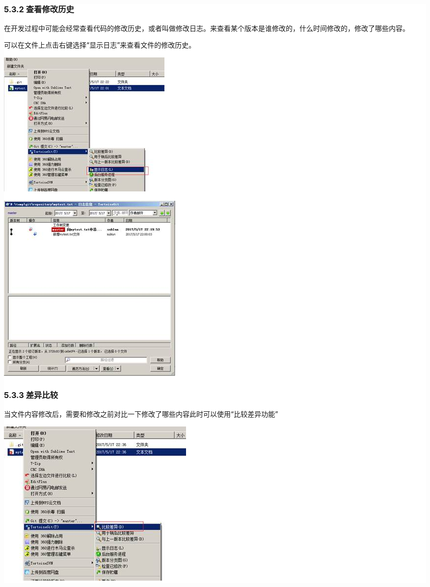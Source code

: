 ### 5.3.2   查看修改历史

在开发过程中可能会经常查看代码的修改历史，或者叫做修改日志。来查看某个版本是谁修改的，什么时间修改的，修改了哪些内容。

可以在文件上点击右键选择“显示日志”来查看文件的修改历史。

![img](assets/clip_image075.jpg)

![img](assets/clip_image077.jpg)

### 5.3.3   差异比较

当文件内容修改后，需要和修改之前对比一下修改了哪些内容此时可以使用“比较差异功能”

![img](assets/clip_image079.jpg)
